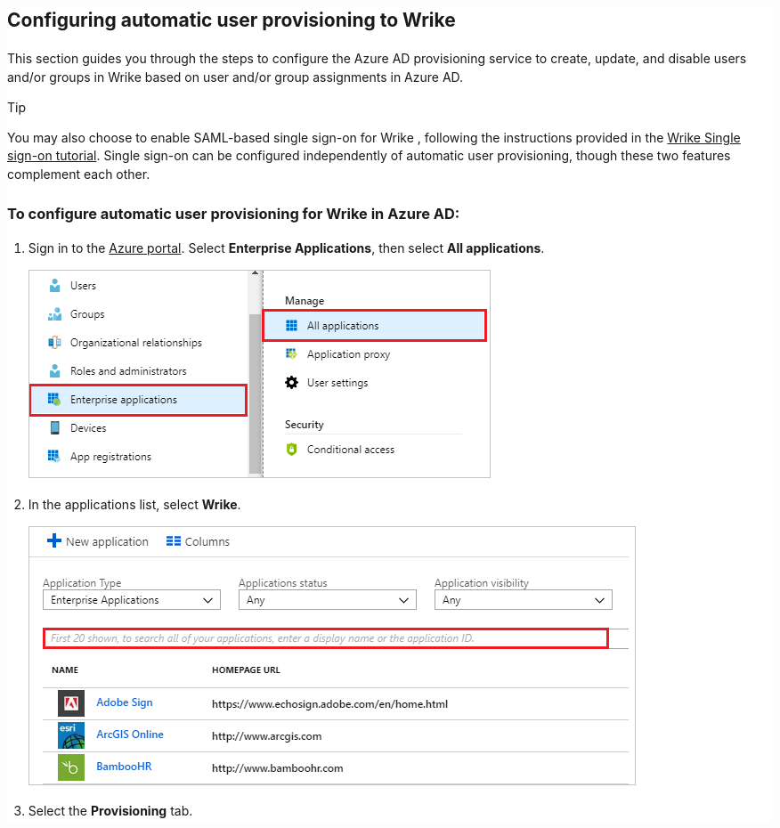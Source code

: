 
## Configuring automatic user provisioning to Wrike 

This section guides you through the steps to configure the Azure AD provisioning service to create, update, and disable users and/or groups in Wrike based on user and/or group assignments in Azure AD.

> [!TIP]
> You may also choose to enable SAML-based single sign-on for Wrike , following the instructions provided in the [Wrike Single sign-on tutorial](wrike-tutorial.md). Single sign-on can be configured independently of automatic user provisioning, though these two features complement each other.

### To configure automatic user provisioning for Wrike in Azure AD:

1. Sign in to the [Azure portal](https://portal.azure.com). Select **Enterprise Applications**, then select **All applications**.

	![Enterprise applications blade](common/enterprise-applications.png)

2. In the applications list, select **Wrike**.

	![The Wrike link in the Applications list](common/all-applications.png)

3. Select the **Provisioning** tab.
